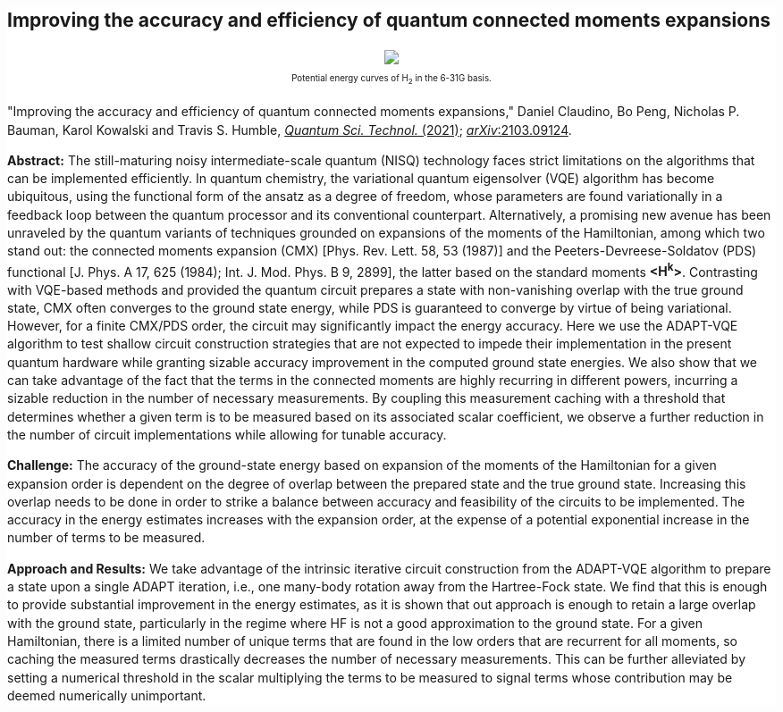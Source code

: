 



## Improving the accuracy and efficiency of quantum connected moments expansions
<p align="center">
  <img width="400" src="https://github.com/npbauman/BES-QIS/blob/a347c6fa28dfb40cfc0d7c91cf938a1f03a4d0dd/Figures/CMX-H2.png"> <br>
<sub><sup> Potential energy curves of H<sub>2</sub> in the 6-31G basis.</sup></sub>
</p>

"Improving the accuracy and efficiency of quantum connected moments expansions," Daniel Claudino, Bo Peng, Nicholas P. Bauman, Karol Kowalski and Travis S. Humble, [*Quantum Sci. Technol.* (2021)](https://doi.org/10.1088/2058-9565/ac0292); [*arXiv*:2103.09124](https://arxiv.org/abs/2103.09124).

**Abstract:** The still-maturing noisy intermediate-scale quantum (NISQ) technology faces strict limitations on the algorithms that can be implemented efficiently. In quantum chemistry, the variational quantum eigensolver (VQE) algorithm has become ubiquitous, using the functional form of the ansatz as a degree of freedom, whose parameters are found variationally in a feedback loop between the quantum processor and its conventional counterpart. Alternatively, a promising new avenue has been unraveled by the quantum variants of techniques grounded on expansions of the moments of the Hamiltonian, among which two stand out: the connected moments expansion (CMX) [Phys. Rev. Lett. 58, 53 (1987)] and the Peeters-Devreese-Soldatov (PDS) functional [J. Phys. A 17, 625 (1984); Int. J. Mod. Phys. B 9, 2899], the latter based on the standard moments **<H<sup>k</sup>>**. Contrasting with VQE-based methods and provided the quantum circuit prepares a state with non-vanishing overlap with the true ground state, CMX often converges to the ground state energy, while PDS is guaranteed to converge by virtue of being variational. However, for a finite CMX/PDS order, the circuit may significantly impact the energy accuracy. Here we use the ADAPT-VQE algorithm to test shallow circuit construction strategies that are not expected to impede their implementation in the present quantum hardware while granting sizable accuracy improvement in the computed ground state energies. We also show that we can take advantage of the fact that the terms in the connected moments are highly recurring in different powers, incurring a sizable reduction in the number of necessary measurements. By coupling this measurement caching with a threshold that determines whether a given term is to be measured based on its associated scalar coefficient, we observe a further reduction in the number of circuit implementations while allowing for tunable accuracy. 

**Challenge:** The accuracy of the ground-state energy based on expansion of the moments of the Hamiltonian for a given expansion order is dependent on the degree of overlap between the prepared state and the true ground state. Increasing this overlap needs to be done in order to strike a balance between accuracy and feasibility of the circuits to be implemented. The accuracy in the energy estimates increases with the expansion order, at the expense of a potential exponential increase in the number of terms to be measured. 

**Approach and Results:** We take advantage of the intrinsic iterative circuit construction from the ADAPT-VQE algorithm to prepare a state upon a single ADAPT iteration, i.e., one many-body rotation away from the Hartree-Fock state. We find that this is enough to provide substantial improvement in the energy estimates, as it is shown that out approach is enough to retain a large overlap with the ground state, particularly in the regime where HF is not a good approximation to the ground state. For a given Hamiltonian, there is a limited number of unique terms that are found in the low orders that are recurrent for all moments, so caching the measured terms drastically decreases the number of necessary measurements. This can be further alleviated by setting a numerical threshold in the scalar multiplying the terms to be measured to signal terms whose contribution may be deemed numerically unimportant.
